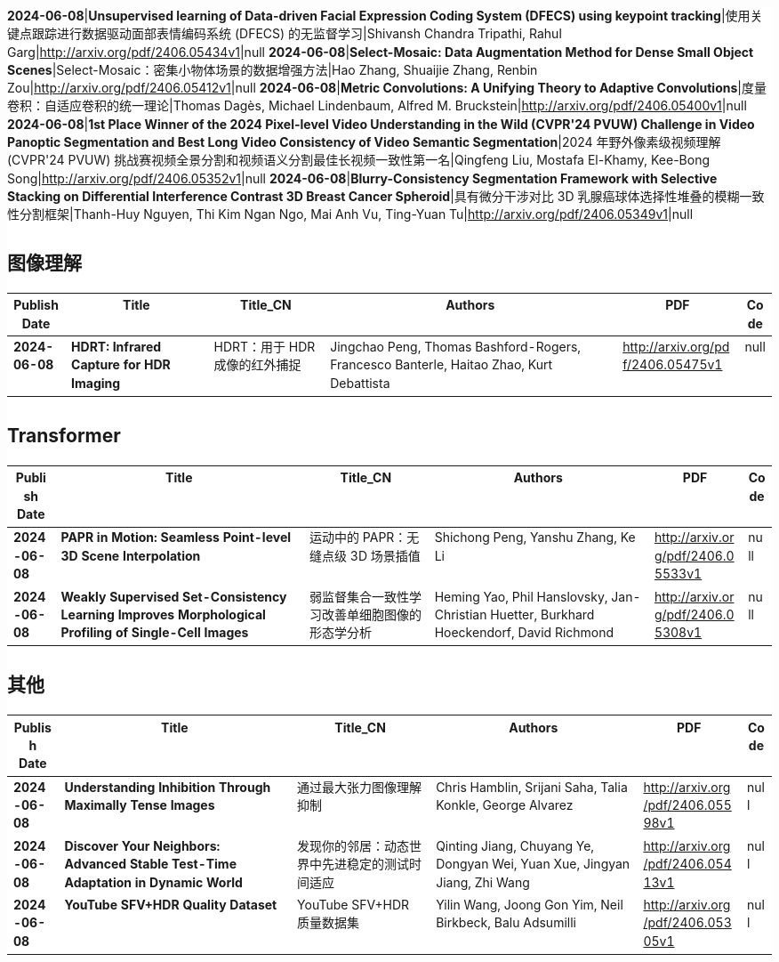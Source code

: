 **2024-06-08**|**Unsupervised learning of Data-driven Facial Expression Coding System (DFECS) using keypoint tracking**|使用关键点跟踪进行数据驱动面部表情编码系统 (DFECS) 的无监督学习|Shivansh Chandra Tripathi, Rahul Garg|<http://arxiv.org/pdf/2406.05434v1>|null
**2024-06-08**|**Select-Mosaic: Data Augmentation Method for Dense Small Object Scenes**|Select-Mosaic：密集小物体场景的数据增强方法|Hao Zhang, Shuaijie Zhang, Renbin Zou|<http://arxiv.org/pdf/2406.05412v1>|null
**2024-06-08**|**Metric Convolutions: A Unifying Theory to Adaptive Convolutions**|度量卷积：自适应卷积的统一理论|Thomas Dagès, Michael Lindenbaum, Alfred M. Bruckstein|<http://arxiv.org/pdf/2406.05400v1>|null
**2024-06-08**|**1st Place Winner of the 2024 Pixel-level Video Understanding in the Wild (CVPR'24 PVUW) Challenge in Video Panoptic Segmentation and Best Long Video Consistency of Video Semantic Segmentation**|2024 年野外像素级视频理解 (CVPR'24 PVUW) 挑战赛视频全景分割和视频语义分割最佳长视频一致性第一名|Qingfeng Liu, Mostafa El-Khamy, Kee-Bong Song|<http://arxiv.org/pdf/2406.05352v1>|null
**2024-06-08**|**Blurry-Consistency Segmentation Framework with Selective Stacking on Differential Interference Contrast 3D Breast Cancer Spheroid**|具有微分干涉对比 3D 乳腺癌球体选择性堆叠的模糊一致性分割框架|Thanh-Huy Nguyen, Thi Kim Ngan Ngo, Mai Anh Vu, Ting-Yuan Tu|<http://arxiv.org/pdf/2406.05349v1>|null

## 图像理解

|Publish Date|Title|Title_CN|Authors|PDF|Code|
|---|---|---|---|---|---|
**2024-06-08**|**HDRT: Infrared Capture for HDR Imaging**|HDRT：用于 HDR 成像的红外捕捉|Jingchao Peng, Thomas Bashford-Rogers, Francesco Banterle, Haitao Zhao, Kurt Debattista|<http://arxiv.org/pdf/2406.05475v1>|null

## Transformer

|Publish Date|Title|Title_CN|Authors|PDF|Code|
|---|---|---|---|---|---|
**2024-06-08**|**PAPR in Motion: Seamless Point-level 3D Scene Interpolation**|运动中的 PAPR：无缝点级 3D 场景插值|Shichong Peng, Yanshu Zhang, Ke Li|<http://arxiv.org/pdf/2406.05533v1>|null
**2024-06-08**|**Weakly Supervised Set-Consistency Learning Improves Morphological Profiling of Single-Cell Images**|弱监督集合一致性学习改善单细胞图像的形态学分析|Heming Yao, Phil Hanslovsky, Jan-Christian Huetter, Burkhard Hoeckendorf, David Richmond|<http://arxiv.org/pdf/2406.05308v1>|null

## 其他

|Publish Date|Title|Title_CN|Authors|PDF|Code|
|---|---|---|---|---|---|
**2024-06-08**|**Understanding Inhibition Through Maximally Tense Images**|通过最大张力图像理解抑制|Chris Hamblin, Srijani Saha, Talia Konkle, George Alvarez|<http://arxiv.org/pdf/2406.05598v1>|null
**2024-06-08**|**Discover Your Neighbors: Advanced Stable Test-Time Adaptation in Dynamic World**|发现你的邻居：动态世界中先进稳定的测试时间适应|Qinting Jiang, Chuyang Ye, Dongyan Wei, Yuan Xue, Jingyan Jiang, Zhi Wang|<http://arxiv.org/pdf/2406.05413v1>|null
**2024-06-08**|**YouTube SFV+HDR Quality Dataset**|YouTube SFV+HDR 质量数据集|Yilin Wang, Joong Gon Yim, Neil Birkbeck, Balu Adsumilli|<http://arxiv.org/pdf/2406.05305v1>|null

